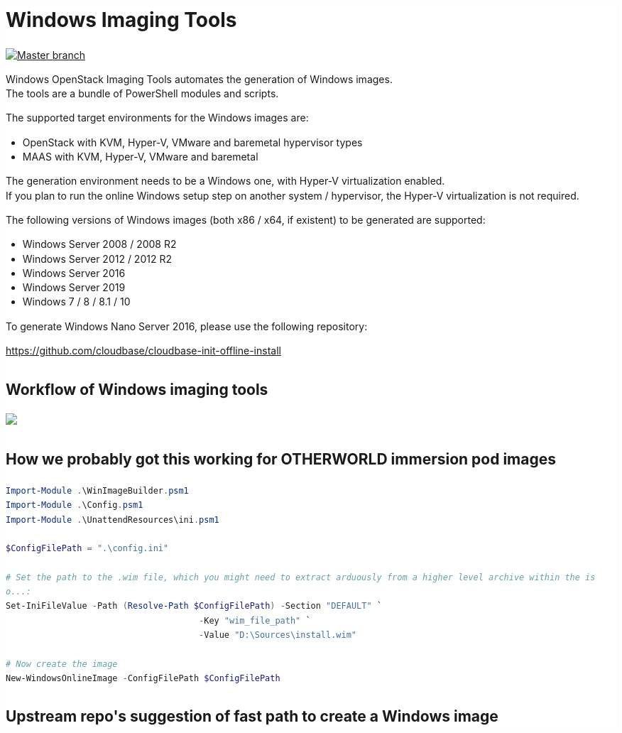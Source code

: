 Windows Imaging Tools
===============================
[![Master branch](https://ci.appveyor.com/api/projects/status/github/cloudbase/windows-openstack-imaging-tools?branch=master&svg=true)](https://ci.appveyor.com/project/ader1990/windows-openstack-imaging-tools-w885m)

Windows OpenStack Imaging Tools automates the generation of Windows images.<br/>
The tools are a bundle of PowerShell modules and scripts.

The supported target environments for the Windows images are:
* OpenStack with KVM, Hyper-V, VMware and baremetal hypervisor types
* MAAS with KVM, Hyper-V, VMware and baremetal

The generation environment needs to be a Windows one, with Hyper-V virtualization enabled.<br/>
If you plan to run the online Windows setup step on another system / hypervisor, the Hyper-V virtualization is not required.

The following versions of Windows images (both x86 / x64, if existent) to be generated are supported:
* Windows Server 2008 / 2008 R2
* Windows Server 2012 / 2012 R2
* Windows Server 2016 
* Windows Server 2019
* Windows 7 / 8 / 8.1 / 10

To generate Windows Nano Server 2016, please use the following repository:

https://github.com/cloudbase/cloudbase-init-offline-install

## Workflow of Windows imaging tools
<img src="https://user-images.githubusercontent.com/1412442/29972658-8fd4d36a-8f35-11e7-80bd-cea90e48e8ba.png" width="750">

## How we probably got this working for OTHERWORLD immersion pod images
```powershell
Import-Module .\WinImageBuilder.psm1
Import-Module .\Config.psm1
Import-Module .\UnattendResources\ini.psm1

$ConfigFilePath = ".\config.ini"

# Set the path to the .wim file, which you might need to extract arduously from a higher level archive within the iso...:
Set-IniFileValue -Path (Resolve-Path $ConfigFilePath) -Section "DEFAULT" `
                                      -Key "wim_file_path" `
                                      -Value "D:\Sources\install.wim"

# Now create the image
New-WindowsOnlineImage -ConfigFilePath $ConfigFilePath

```

## Upstream repo's suggestion of fast path to create a Windows image
